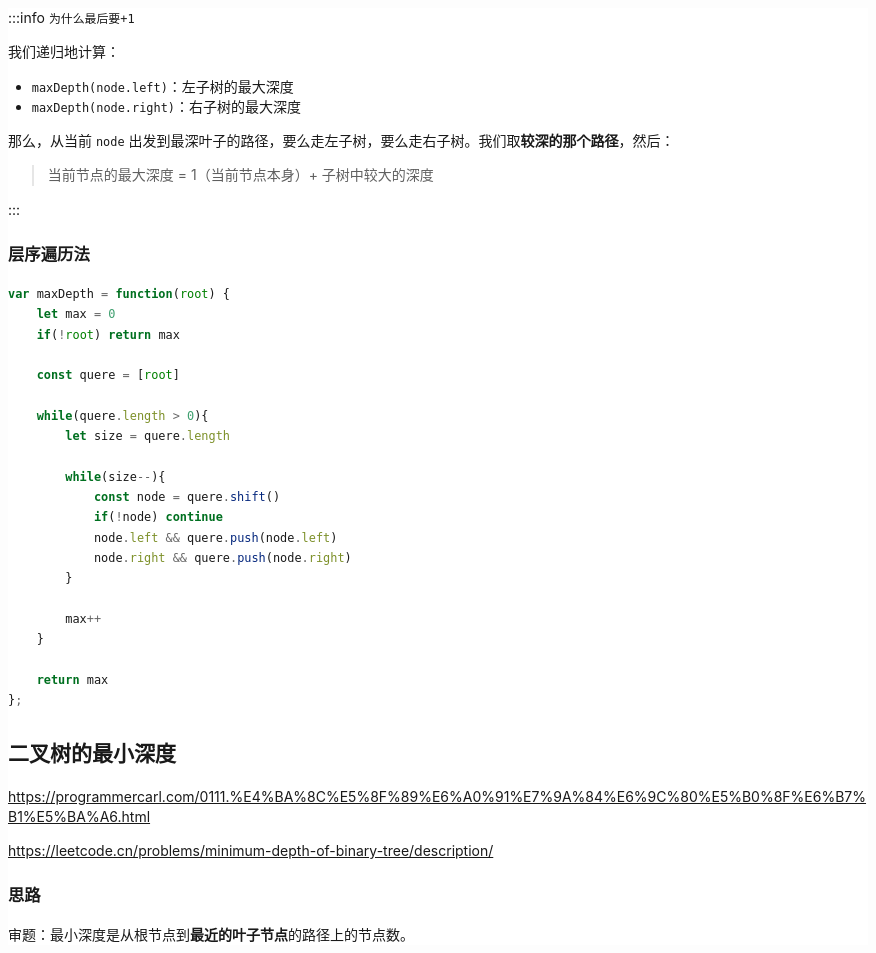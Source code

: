 :::info `为什么最后要+1`

我们递归地计算：

- `maxDepth(node.left)`：左子树的最大深度
- `maxDepth(node.right)`：右子树的最大深度

那么，从当前 `node` 出发到最深叶子的路径，要么走左子树，要么走右子树。我们取**较深的那个路径**，然后：

> 当前节点的最大深度 = 1（当前节点本身）+ 子树中较大的深度

:::



### 层序遍历法

```js
var maxDepth = function(root) {
    let max = 0
    if(!root) return max

    const quere = [root]

    while(quere.length > 0){
        let size = quere.length

        while(size--){
            const node = quere.shift()
            if(!node) continue
            node.left && quere.push(node.left)
            node.right && quere.push(node.right)
        }

        max++
    }

    return max
};
```





## 二叉树的最小深度

https://programmercarl.com/0111.%E4%BA%8C%E5%8F%89%E6%A0%91%E7%9A%84%E6%9C%80%E5%B0%8F%E6%B7%B1%E5%BA%A6.html

https://leetcode.cn/problems/minimum-depth-of-binary-tree/description/



### 思路

审题：最小深度是从根节点到**最近的叶子节点**的路径上的节点数。
